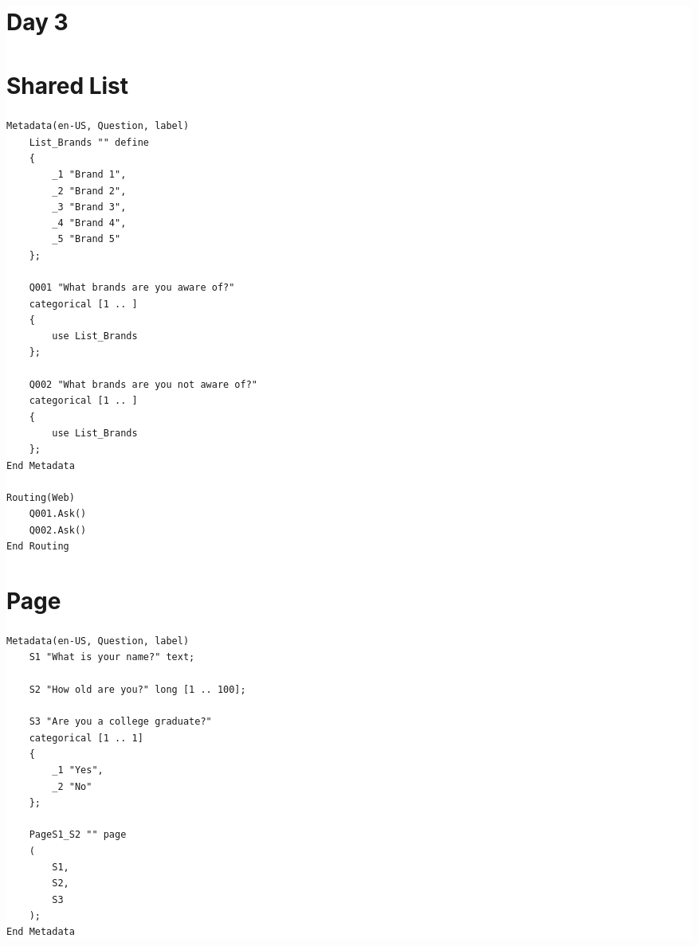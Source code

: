 # Day 3

# Shared List
    Metadata(en-US, Question, label)      
        List_Brands "" define
        {
            _1 "Brand 1",
            _2 "Brand 2",
            _3 "Brand 3",
            _4 "Brand 4",
            _5 "Brand 5"
        };

        Q001 "What brands are you aware of?" 
        categorical [1 .. ]
        {
            use List_Brands
        };

        Q002 "What brands are you not aware of?" 
        categorical [1 .. ]
        {
            use List_Brands
        };
    End Metadata

    Routing(Web)
        Q001.Ask()
        Q002.Ask()
    End Routing

# Page
    Metadata(en-US, Question, label)      
        S1 "What is your name?" text;

        S2 "How old are you?" long [1 .. 100];

        S3 "Are you a college graduate?"
        categorical [1 .. 1]
        {
            _1 "Yes",
            _2 "No"
        };

        PageS1_S2 "" page
        (
            S1, 
            S2,
            S3
        );
    End Metadata
